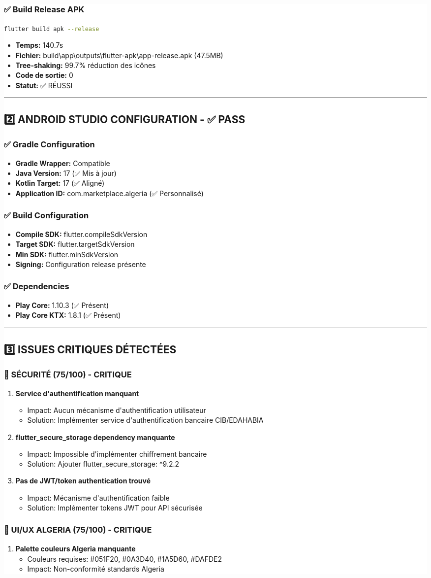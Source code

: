 ### ✅ Build Release APK
```bash
flutter build apk --release
```
- **Temps:** 140.7s
- **Fichier:** build\app\outputs\flutter-apk\app-release.apk (47.5MB)
- **Tree-shaking:** 99.7% réduction des icônes
- **Code de sortie:** 0
- **Statut:** ✅ RÉUSSI

---

## 2️⃣ ANDROID STUDIO CONFIGURATION - ✅ PASS

### ✅ Gradle Configuration
- **Gradle Wrapper:** Compatible
- **Java Version:** 17 (✅ Mis à jour)
- **Kotlin Target:** 17 (✅ Aligné)
- **Application ID:** com.marketplace.algeria (✅ Personnalisé)

### ✅ Build Configuration
- **Compile SDK:** flutter.compileSdkVersion
- **Target SDK:** flutter.targetSdkVersion
- **Min SDK:** flutter.minSdkVersion
- **Signing:** Configuration release présente

### ✅ Dependencies
- **Play Core:** 1.10.3 (✅ Présent)
- **Play Core KTX:** 1.8.1 (✅ Présent)

---

## 3️⃣ ISSUES CRITIQUES DÉTECTÉES

### 🚨 SÉCURITÉ (75/100) - CRITIQUE
1. **Service d'authentification manquant**
   - Impact: Aucun mécanisme d'authentification utilisateur
   - Solution: Implémenter service d'authentification bancaire CIB/EDAHABIA

2. **flutter_secure_storage dependency manquante**
   - Impact: Impossible d'implémenter chiffrement bancaire
   - Solution: Ajouter flutter_secure_storage: ^9.2.2

3. **Pas de JWT/token authentication trouvé**
   - Impact: Mécanisme d'authentification faible
   - Solution: Implémenter tokens JWT pour API sécurisée

### 🚨 UI/UX ALGERIA (75/100) - CRITIQUE
1. **Palette couleurs Algeria manquante**
   - Couleurs requises: #051F20, #0A3D40, #1A5D60, #DAFDE2
   - Impact: Non-conformité standards Algeria
